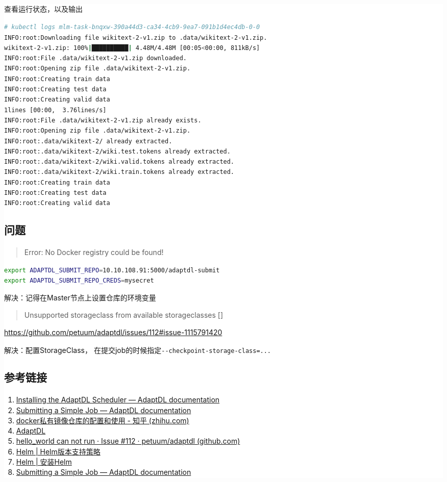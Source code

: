 查看运行状态，以及输出

```bash
# kubectl logs mlm-task-bnqxw-390a44d3-ca34-4cb9-9ea7-091b1d4ec4db-0-0
INFO:root:Downloading file wikitext-2-v1.zip to .data/wikitext-2-v1.zip.
wikitext-2-v1.zip: 100%|██████████| 4.48M/4.48M [00:05<00:00, 811kB/s] 
INFO:root:File .data/wikitext-2-v1.zip downloaded.
INFO:root:Opening zip file .data/wikitext-2-v1.zip.
INFO:root:Creating train data
INFO:root:Creating test data
INFO:root:Creating valid data
1lines [00:00,  3.76lines/s]
INFO:root:File .data/wikitext-2-v1.zip already exists.
INFO:root:Opening zip file .data/wikitext-2-v1.zip.
INFO:root:.data/wikitext-2/ already extracted.
INFO:root:.data/wikitext-2/wiki.test.tokens already extracted.
INFO:root:.data/wikitext-2/wiki.valid.tokens already extracted.
INFO:root:.data/wikitext-2/wiki.train.tokens already extracted.
INFO:root:Creating train data
INFO:root:Creating test data
INFO:root:Creating valid data
```

## 问题

> Error: No Docker registry could be found!

```bash
export ADAPTDL_SUBMIT_REPO=10.10.108.91:5000/adaptdl-submit
export ADAPTDL_SUBMIT_REPO_CREDS=mysecret
```

解决：记得在Master节点上设置仓库的环境变量



> Unsupported storageclass from available storageclasses []

https://github.com/petuum/adaptdl/issues/112#issue-1115791420

解决：配置StorageClass， 在提交job的时候指定`--checkpoint-storage-class=...`



## 参考链接

1. [Installing the AdaptDL Scheduler — AdaptDL documentation](https://adaptdl.readthedocs.io/en/latest/installation/install-adaptdl.html#install-the-adaptdl-helm-chart)
2. [Submitting a Simple Job — AdaptDL documentation](https://adaptdl.readthedocs.io/en/latest/commandline/simple-job.html#writing-a-simple-program)
3. [docker私有镜像仓库的配置和使用 - 知乎 (zhihu.com)](https://zhuanlan.zhihu.com/p/400598575)
4. [AdaptDL](https://adaptdl.readthedocs.io/_/downloads/en/latest/pdf/)
5. [hello_world can not run · Issue #112 · petuum/adaptdl (github.com)](https://github.com/petuum/adaptdl/issues/112)
6. [Helm | Helm版本支持策略](https://helm.sh/zh/docs/topics/version_skew/)
7. [Helm | 安装Helm](https://helm.sh/zh/docs/intro/install/)
8. [Submitting a Simple Job — AdaptDL documentation](https://adaptdl.readthedocs.io/en/latest/commandline/simple-job.html#writing-a-simple-program)

